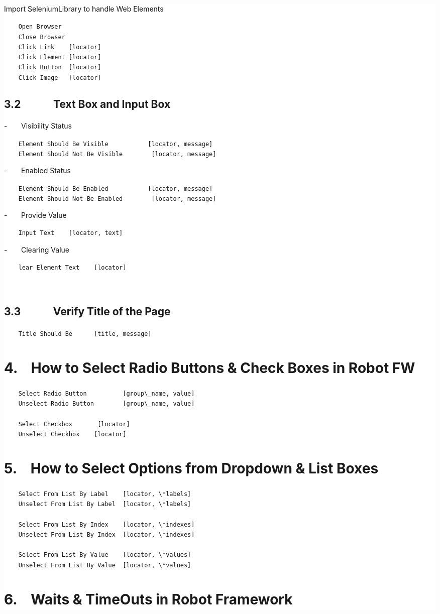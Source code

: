 Import SeleniumLibrary to handle Web Elements

		Open Browser		
		Close Browser		
		Click Link    [locator]		
		Click Element [locator]		
		Click Button  [locator]		
		Click Image   [locator]

3.2             Text Box and Input Box
--------------------------------------

-       Visibility Status

		Element Should Be Visible           [locator, message]		
		Element Should Not Be Visible        [locator, message]

-       Enabled Status

		Element Should Be Enabled           [locator, message]		
		Element Should Not Be Enabled        [locator, message]

-       Provide Value

		Input Text    [locator, text]

-       Clearing Value

		lear Element Text    [locator]

 

3.3             Verify Title of the Page
----------------------------------------

		Title Should Be      [title, message]

4.    How to Select Radio Buttons & Check Boxes in Robot FW
===========================================================

		Select Radio Button          [group\_name, value]		
		Unselect Radio Button        [group\_name, value]

		Select Checkbox       [locator]		
		Unselect Checkbox    [locator]

5.    How to Select Options from Dropdown & List Boxes
======================================================

		Select From List By Label    [locator, \*labels]		
		Unselect From List By Label  [locator, \*labels]
				 	
		Select From List By Index    [locator, \*indexes]		
		Unselect From List By Index  [locator, \*indexes]		 
		
		Select From List By Value    [locator, \*values]	
		Unselect From List By Value  [locator, \*values]

6.    Waits & TimeOuts in Robot Framework
=========================================
